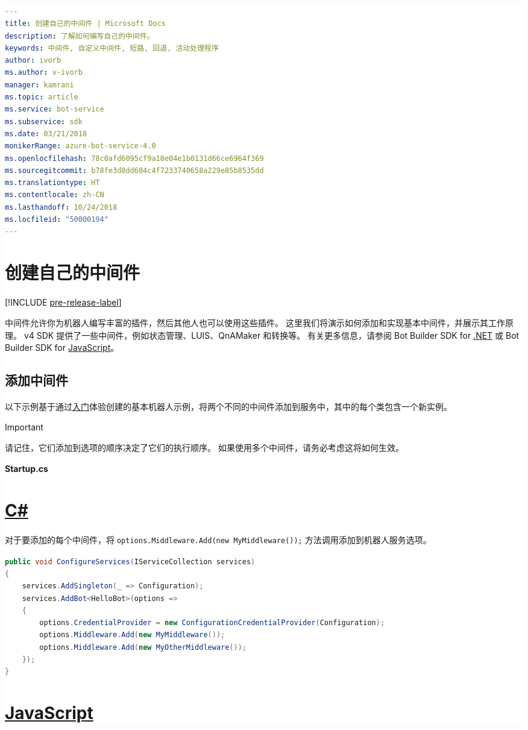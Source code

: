 ```yaml
---
title: 创建自己的中间件 | Microsoft Docs
description: 了解如何编写自己的中间件。
keywords: 中间件, 自定义中间件, 短路, 回退, 活动处理程序
author: ivorb
ms.author: v-ivorb
manager: kamrani
ms.topic: article
ms.service: bot-service
ms.subservice: sdk
ms.date: 03/21/2018
monikerRange: azure-bot-service-4.0
ms.openlocfilehash: 78c0afd6095cf9a10e04e1b0131d66ce6964f369
ms.sourcegitcommit: b78fe3d8dd604c4f7233740658a229e85b8535dd
ms.translationtype: HT
ms.contentlocale: zh-CN
ms.lasthandoff: 10/24/2018
ms.locfileid: "50000194"
---
```

# <a name="create-your-own-middleware"></a>创建自己的中间件

[!INCLUDE [pre-release-label](../includes/pre-release-label.md)]

中间件允许你为机器人编写丰富的插件，然后其他人也可以使用这些插件。 这里我们将演示如何添加和实现基本中间件，并展示其工作原理。 v4 SDK 提供了一些中间件，例如状态管理、LUIS、QnAMaker 和转换等。 有关更多信息，请参阅 Bot Builder SDK for [.NET](https://github.com/Microsoft/botbuilder-dotnet) 或 Bot Builder SDK for [JavaScript](https://github.com/Microsoft/botbuilder-js)。

## <a name="adding-middleware"></a>添加中间件

以下示例基于通过[入门](~/bot-service-quickstart.md)体验创建的基本机器人示例，将两个不同的中间件添加到服务中，其中的每个类包含一个新实例。

> [!IMPORTANT]
> 请记住，它们添加到选项的顺序决定了它们的执行顺序。 如果使用多个中间件，请务必考虑这将如何生效。

**Startup.cs**

# <a name="ctabcsaddmiddleware"></a>[C#](#tab/csaddmiddleware)

对于要添加的每个中间件，将 `options.Middleware.Add(new MyMiddleware());` 方法调用添加到机器人服务选项。

```csharp
public void ConfigureServices(IServiceCollection services)
{
    services.AddSingleton(_ => Configuration);
    services.AddBot<HelloBot>(options =>
    {
        options.CredentialProvider = new ConfigurationCredentialProvider(Configuration);
        options.Middleware.Add(new MyMiddleware());
        options.Middleware.Add(new MyOtherMiddleware());
    });
}
```
# <a name="javascripttabjsaddmiddleware"></a>[JavaScript](#tab/jsaddmiddleware)
